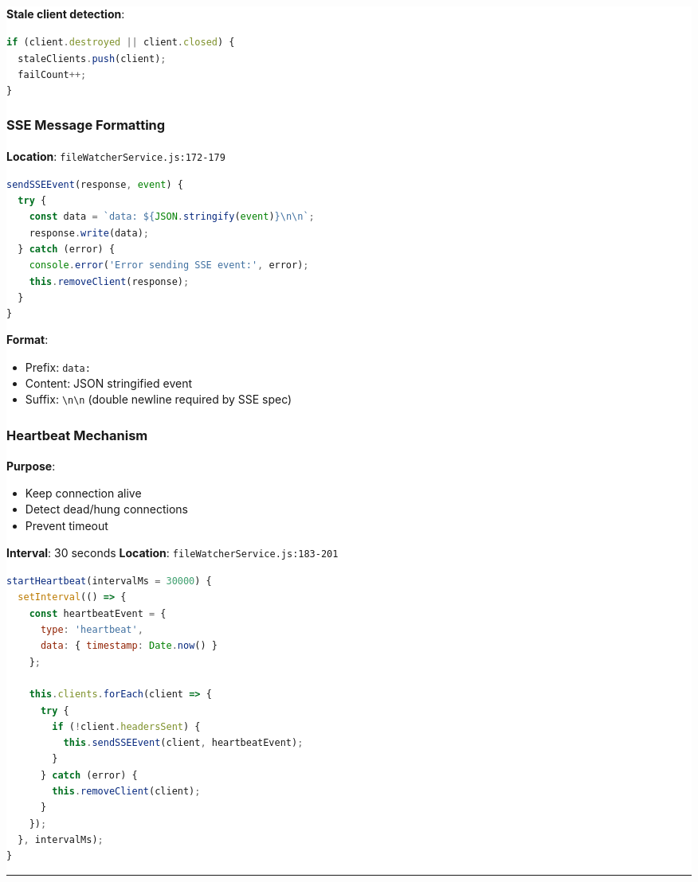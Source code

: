 **Stale client detection**:
```javascript
if (client.destroyed || client.closed) {
  staleClients.push(client);
  failCount++;
}
```

### SSE Message Formatting

**Location**: `fileWatcherService.js:172-179`

```javascript
sendSSEEvent(response, event) {
  try {
    const data = `data: ${JSON.stringify(event)}\n\n`;
    response.write(data);
  } catch (error) {
    console.error('Error sending SSE event:', error);
    this.removeClient(response);
  }
}
```

**Format**:
- Prefix: `data: `
- Content: JSON stringified event
- Suffix: `\n\n` (double newline required by SSE spec)

### Heartbeat Mechanism

**Purpose**:
- Keep connection alive
- Detect dead/hung connections
- Prevent timeout

**Interval**: 30 seconds
**Location**: `fileWatcherService.js:183-201`

```javascript
startHeartbeat(intervalMs = 30000) {
  setInterval(() => {
    const heartbeatEvent = {
      type: 'heartbeat',
      data: { timestamp: Date.now() }
    };

    this.clients.forEach(client => {
      try {
        if (!client.headersSent) {
          this.sendSSEEvent(client, heartbeatEvent);
        }
      } catch (error) {
        this.removeClient(client);
      }
    });
  }, intervalMs);
}
```

---